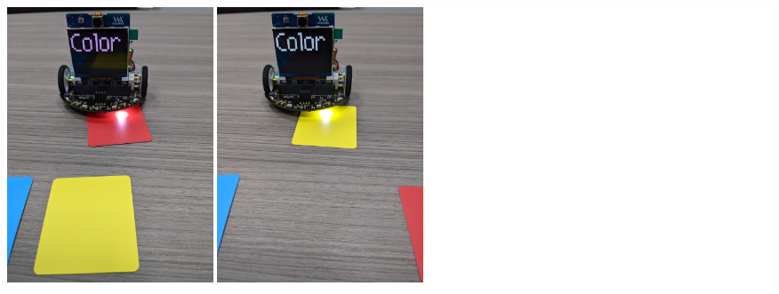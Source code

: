 <img src="../assets/images/upload_3d0d9b773a839bc6f1b0389e497370a4.png" width = "232" alt="图片名称" /> <img src="../assets/images/upload_3d97627ea1cbecae280f35770f7fa107.png" width = "232" alt="图片名称" />